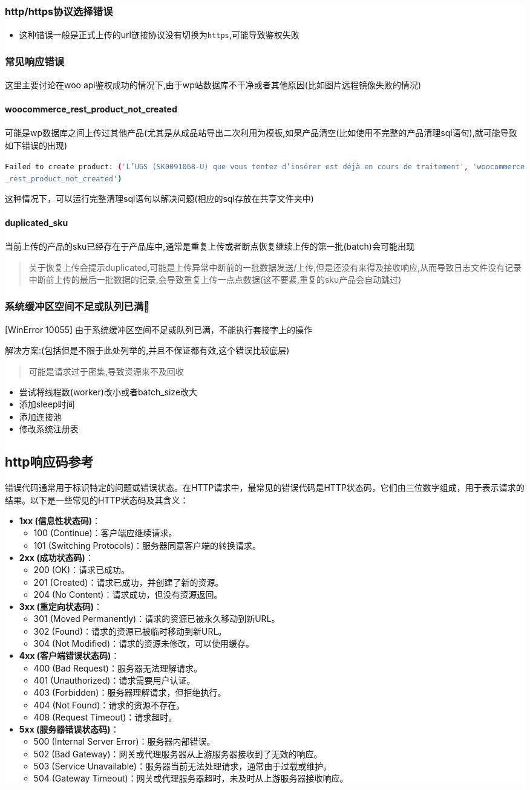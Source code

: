    

### http/https协议选择错误

- 这种错误一般是正式上传的url链接协议没有切换为`https`,可能导致鉴权失败

### 常见响应错误

这里主要讨论在woo api鉴权成功的情况下,由于wp站数据库不干净或者其他原因(比如图片远程镜像失败的情况)

#### woocommerce_rest_product_not_created

可能是wp数据库之间上传过其他产品(尤其是从成品站导出二次利用为模板,如果产品清空(比如使用不完整的产品清理sql语句),就可能导致如下错误的出现)

```bash
Failed to create product: ('L’UGS (SK0091068-U) que vous tentez d’insérer est déjà en cours de traitement', 'woocommerce_rest_product_not_created')
```

这种情况下，可以运行完整清理sql语句以解决问题(相应的sql存放在共享文件夹中)

#### duplicated_sku

当前上传的产品的sku已经存在于产品库中,通常是重复上传或者断点恢复继续上传的第一批(batch)会可能出现

> 关于恢复上传会提示duplicated,可能是上传异常中断前的一批数据发送/上传,但是还没有来得及接收响应,从而导致日志文件没有记录中断前上传的最后一批数据的记录,会导致重复上传一点点数据(这不要紧,重复的sku产品会自动跳过)

### 系统缓冲区空间不足或队列已满🎈

 [WinError 10055] 由于系统缓冲区空间不足或队列已满，不能执行套接字上的操作

解决方案:(包括但是不限于此处列举的,并且不保证都有效,这个错误比较底层)

> 可能是请求过于密集,导致资源来不及回收

- 尝试将线程数(worker)改小或者batch_size改大
- 添加sleep时间
- 添加连接池
- 修改系统注册表



## http响应码参考

错误代码通常用于标识特定的问题或错误状态。在HTTP请求中，最常见的错误代码是HTTP状态码，它们由三位数字组成，用于表示请求的结果。以下是一些常见的HTTP状态码及其含义：

- **1xx (信息性状态码)**：
  - 100 (Continue)：客户端应继续请求。
  - 101 (Switching Protocols)：服务器同意客户端的转换请求。
- **2xx (成功状态码)**：
  - 200 (OK)：请求已成功。
  - 201 (Created)：请求已成功，并创建了新的资源。
  - 204 (No Content)：请求成功，但没有资源返回。
- **3xx (重定向状态码)**：
  - 301 (Moved Permanently)：请求的资源已被永久移动到新URL。
  - 302 (Found)：请求的资源已被临时移动到新URL。
  - 304 (Not Modified)：请求的资源未修改，可以使用缓存。
- **4xx (客户端错误状态码)**：
  - 400 (Bad Request)：服务器无法理解请求。
  - 401 (Unauthorized)：请求需要用户认证。
  - 403 (Forbidden)：服务器理解请求，但拒绝执行。
  - 404 (Not Found)：请求的资源不存在。
  - 408 (Request Timeout)：请求超时。
- **5xx (服务器错误状态码)**：
  - 500 (Internal Server Error)：服务器内部错误。
  - 502 (Bad Gateway)：网关或代理服务器从上游服务器接收到了无效的响应。
  - 503 (Service Unavailable)：服务器当前无法处理请求，通常由于过载或维护。
  - 504 (Gateway Timeout)：网关或代理服务器超时，未及时从上游服务器接收响应。
